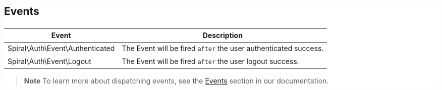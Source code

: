 ## Events

| Event                           | Description                                                     |
|---------------------------------|-----------------------------------------------------------------|
| Spiral\Auth\Event\Authenticated | The Event will be fired `after` the user authenticated success. |
| Spiral\Auth\Event\Logout        | The Event will be fired `after` the user logout success.        |

> **Note**
> To learn more about dispatching events, see the [Events](../advanced/events.md) section in our documentation.

